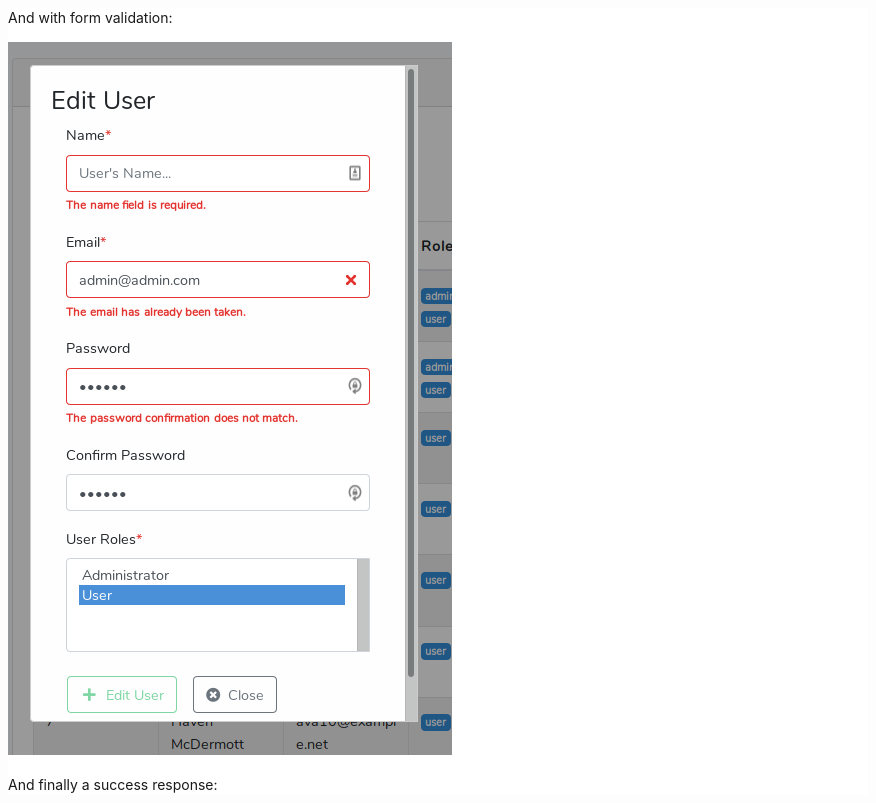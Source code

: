 And with form validation:

![User manager part three edit user modal validation](assets/images/posts/2019/user-manager-edit-user-modal-validation.png)

And finally a success response:
